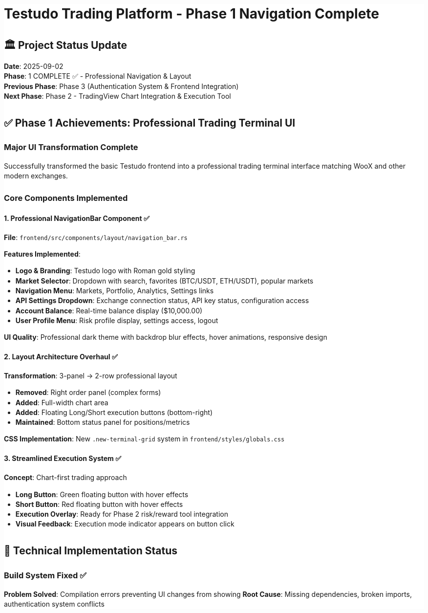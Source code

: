 # Testudo Trading Platform - Phase 1 Navigation Complete

## 🏛️ Project Status Update
**Date**: 2025-09-02  
**Phase**: 1 COMPLETE ✅ - Professional Navigation & Layout  
**Previous Phase**: Phase 3 (Authentication System & Frontend Integration)  
**Next Phase**: Phase 2 - TradingView Chart Integration & Execution Tool

## ✅ Phase 1 Achievements: Professional Trading Terminal UI

### Major UI Transformation Complete
Successfully transformed the basic Testudo frontend into a professional trading terminal interface matching WooX and other modern exchanges.

### Core Components Implemented

#### 1. Professional NavigationBar Component ✅
**File**: `frontend/src/components/layout/navigation_bar.rs`

**Features Implemented**:
- **Logo & Branding**: Testudo logo with Roman gold styling
- **Market Selector**: Dropdown with search, favorites (BTC/USDT, ETH/USDT), popular markets
- **Navigation Menu**: Markets, Portfolio, Analytics, Settings links
- **API Settings Dropdown**: Exchange connection status, API key status, configuration access
- **Account Balance**: Real-time balance display ($10,000.00)
- **User Profile Menu**: Risk profile display, settings access, logout

**UI Quality**: Professional dark theme with backdrop blur effects, hover animations, responsive design

#### 2. Layout Architecture Overhaul ✅
**Transformation**: 3-panel → 2-row professional layout
- **Removed**: Right order panel (complex forms)
- **Added**: Full-width chart area
- **Added**: Floating Long/Short execution buttons (bottom-right)
- **Maintained**: Bottom status panel for positions/metrics

**CSS Implementation**: New `.new-terminal-grid` system in `frontend/styles/globals.css`

#### 3. Streamlined Execution System ✅
**Concept**: Chart-first trading approach
- **Long Button**: Green floating button with hover effects
- **Short Button**: Red floating button with hover effects
- **Execution Overlay**: Ready for Phase 2 risk/reward tool integration
- **Visual Feedback**: Execution mode indicator appears on button click

## 🔧 Technical Implementation Status

### Build System Fixed ✅
**Problem Solved**: Compilation errors preventing UI changes from showing
**Root Cause**: Missing dependencies, broken imports, authentication system conflicts
